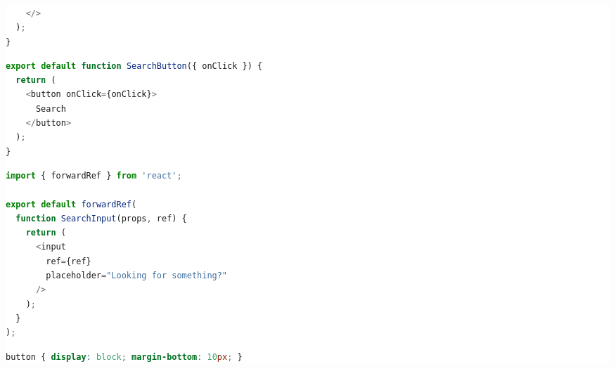 ```js App.js
    </>
  );
}
```

```js SearchButton.js
export default function SearchButton({ onClick }) {
  return (
    <button onClick={onClick}>
      Search
    </button>
  );
}
```

```js SearchInput.js
import { forwardRef } from 'react';

export default forwardRef(
  function SearchInput(props, ref) {
    return (
      <input
        ref={ref}
        placeholder="Looking for something?"
      />
    );
  }
);
```

```css
button { display: block; margin-bottom: 10px; }
```

</Sandpack>

</Solution>

</Challenges>

